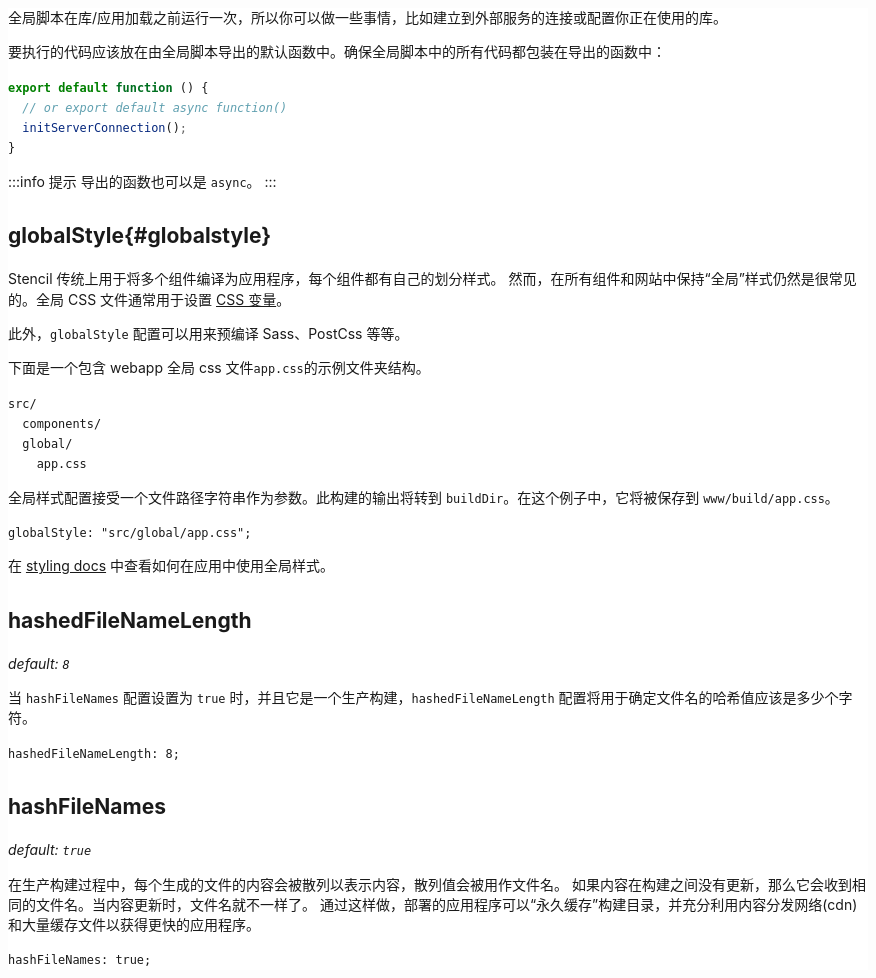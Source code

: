全局脚本在库/应用加载之前运行一次，所以你可以做一些事情，比如建立到外部服务的连接或配置你正在使用的库。

要执行的代码应该放在由全局脚本导出的默认函数中。确保全局脚本中的所有代码都包装在导出的函数中：

```javascript
export default function () {
  // or export default async function()
  initServerConnection();
}
```

:::info 提示
导出的函数也可以是 `async`。
:::

## globalStyle{#globalstyle}

Stencil 传统上用于将多个组件编译为应用程序，每个组件都有自己的划分样式。
然而，在所有组件和网站中保持“全局”样式仍然是很常见的。全局 CSS 文件通常用于设置 [CSS 变量](../components/styling)。

此外，`globalStyle` 配置可以用来预编译 Sass、PostCss 等等。

下面是一个包含 webapp 全局 css 文件`app.css`的示例文件夹结构。

```bash
src/
  components/
  global/
    app.css
```

全局样式配置接受一个文件路径字符串作为参数。此构建的输出将转到 `buildDir`。在这个例子中，它将被保存到 `www/build/app.css`。

```tsx
globalStyle: "src/global/app.css";
```

在 [styling docs](../components/styling#global-styles) 中查看如何在应用中使用全局样式。

## hashedFileNameLength

_default: `8`_

当 `hashFileNames` 配置设置为 `true` 时，并且它是一个生产构建，`hashedFileNameLength` 配置将用于确定文件名的哈希值应该是多少个字符。

```tsx
hashedFileNameLength: 8;
```

## hashFileNames

_default: `true`_

在生产构建过程中，每个生成的文件的内容会被散列以表示内容，散列值会被用作文件名。
如果内容在构建之间没有更新，那么它会收到相同的文件名。当内容更新时，文件名就不一样了。
通过这样做，部署的应用程序可以“永久缓存”构建目录，并充分利用内容分发网络(cdn)和大量缓存文件以获得更快的应用程序。

```tsx
hashFileNames: true;
```
